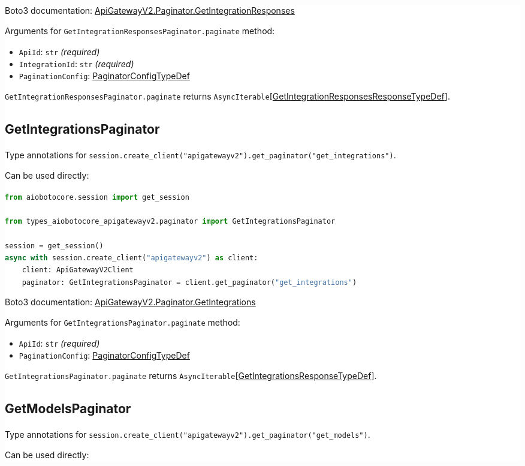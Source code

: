 Boto3 documentation:
[ApiGatewayV2.Paginator.GetIntegrationResponses](https://boto3.amazonaws.com/v1/documentation/api/latest/reference/services/apigatewayv2.html#ApiGatewayV2.Paginator.GetIntegrationResponses)

Arguments for `GetIntegrationResponsesPaginator.paginate` method:

- `ApiId`: `str` *(required)*
- `IntegrationId`: `str` *(required)*
- `PaginationConfig`:
  [PaginatorConfigTypeDef](./type_defs.md#paginatorconfigtypedef)

`GetIntegrationResponsesPaginator.paginate` returns
`AsyncIterable`\[[GetIntegrationResponsesResponseTypeDef](./type_defs.md#getintegrationresponsesresponsetypedef)\].

<a id="getintegrationspaginator"></a>

## GetIntegrationsPaginator

Type annotations for
`session.create_client("apigatewayv2").get_paginator("get_integrations")`.

Can be used directly:

```python
from aiobotocore.session import get_session

from types_aiobotocore_apigatewayv2.paginator import GetIntegrationsPaginator

session = get_session()
async with session.create_client("apigatewayv2") as client:
    client: ApiGatewayV2Client
    paginator: GetIntegrationsPaginator = client.get_paginator("get_integrations")
```

Boto3 documentation:
[ApiGatewayV2.Paginator.GetIntegrations](https://boto3.amazonaws.com/v1/documentation/api/latest/reference/services/apigatewayv2.html#ApiGatewayV2.Paginator.GetIntegrations)

Arguments for `GetIntegrationsPaginator.paginate` method:

- `ApiId`: `str` *(required)*
- `PaginationConfig`:
  [PaginatorConfigTypeDef](./type_defs.md#paginatorconfigtypedef)

`GetIntegrationsPaginator.paginate` returns
`AsyncIterable`\[[GetIntegrationsResponseTypeDef](./type_defs.md#getintegrationsresponsetypedef)\].

<a id="getmodelspaginator"></a>

## GetModelsPaginator

Type annotations for
`session.create_client("apigatewayv2").get_paginator("get_models")`.

Can be used directly:
